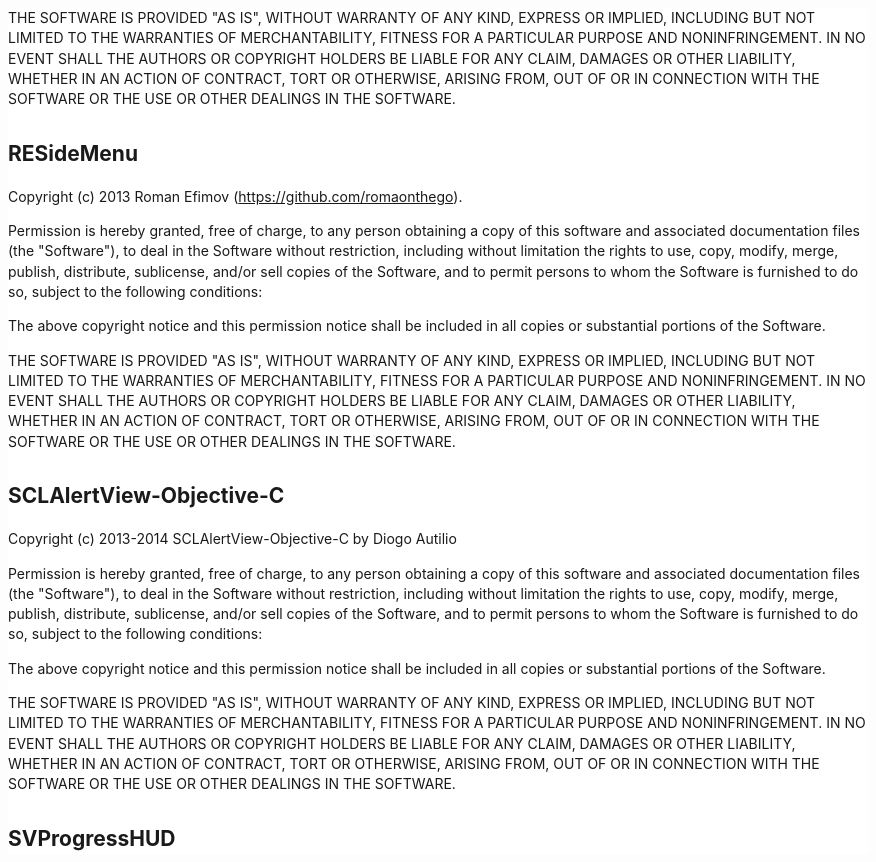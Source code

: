 THE SOFTWARE IS PROVIDED "AS IS", WITHOUT WARRANTY OF ANY KIND, EXPRESS OR
IMPLIED, INCLUDING BUT NOT LIMITED TO THE WARRANTIES OF MERCHANTABILITY,
FITNESS FOR A PARTICULAR PURPOSE AND NONINFRINGEMENT. IN NO EVENT SHALL THE
AUTHORS OR COPYRIGHT HOLDERS BE LIABLE FOR ANY CLAIM, DAMAGES OR OTHER
LIABILITY, WHETHER IN AN ACTION OF CONTRACT, TORT OR OTHERWISE, ARISING FROM,
OUT OF OR IN CONNECTION WITH THE SOFTWARE OR THE USE OR OTHER DEALINGS IN THE
SOFTWARE.


## RESideMenu

Copyright (c) 2013 Roman Efimov (https://github.com/romaonthego).

Permission is hereby granted, free of charge, to any person obtaining a copy
of this software and associated documentation files (the "Software"), to deal
in the Software without restriction, including without limitation the rights
to use, copy, modify, merge, publish, distribute, sublicense, and/or sell
copies of the Software, and to permit persons to whom the Software is
furnished to do so, subject to the following conditions:

The above copyright notice and this permission notice shall be included in
all copies or substantial portions of the Software.

THE SOFTWARE IS PROVIDED "AS IS", WITHOUT WARRANTY OF ANY KIND, EXPRESS OR
IMPLIED, INCLUDING BUT NOT LIMITED TO THE WARRANTIES OF MERCHANTABILITY,
FITNESS FOR A PARTICULAR PURPOSE AND NONINFRINGEMENT. IN NO EVENT SHALL THE
AUTHORS OR COPYRIGHT HOLDERS BE LIABLE FOR ANY CLAIM, DAMAGES OR OTHER
LIABILITY, WHETHER IN AN ACTION OF CONTRACT, TORT OR OTHERWISE, ARISING FROM,
OUT OF OR IN CONNECTION WITH THE SOFTWARE OR THE USE OR OTHER DEALINGS IN
THE SOFTWARE.

## SCLAlertView-Objective-C

Copyright (c) 2013-2014 SCLAlertView-Objective-C by Diogo Autilio

Permission is hereby granted, free of charge, to any person obtaining a copy
of this software and associated documentation files (the "Software"), to deal
in the Software without restriction, including without limitation the rights
to use, copy, modify, merge, publish, distribute, sublicense, and/or sell
copies of the Software, and to permit persons to whom the Software is
furnished to do so, subject to the following conditions:

The above copyright notice and this permission notice shall be included in
all copies or substantial portions of the Software.

THE SOFTWARE IS PROVIDED "AS IS", WITHOUT WARRANTY OF ANY KIND, EXPRESS OR
IMPLIED, INCLUDING BUT NOT LIMITED TO THE WARRANTIES OF MERCHANTABILITY,
FITNESS FOR A PARTICULAR PURPOSE AND NONINFRINGEMENT. IN NO EVENT SHALL THE
AUTHORS OR COPYRIGHT HOLDERS BE LIABLE FOR ANY CLAIM, DAMAGES OR OTHER
LIABILITY, WHETHER IN AN ACTION OF CONTRACT, TORT OR OTHERWISE, ARISING FROM,
OUT OF OR IN CONNECTION WITH THE SOFTWARE OR THE USE OR OTHER DEALINGS IN
THE SOFTWARE.

## SVProgressHUD
